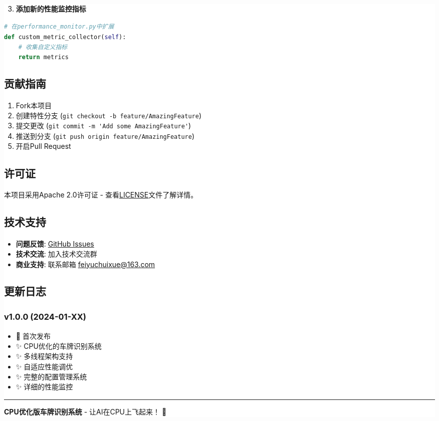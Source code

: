 3. **添加新的性能监控指标**
```python
# 在performance_monitor.py中扩展
def custom_metric_collector(self):
    # 收集自定义指标
    return metrics
```

## 贡献指南

1. Fork本项目
2. 创建特性分支 (`git checkout -b feature/AmazingFeature`)
3. 提交更改 (`git commit -m 'Add some AmazingFeature'`)
4. 推送到分支 (`git push origin feature/AmazingFeature`)
5. 开启Pull Request

## 许可证

本项目采用Apache 2.0许可证 - 查看[LICENSE](LICENSE)文件了解详情。

## 技术支持

- **问题反馈**: [GitHub Issues](https://github.com/feiyuchuixue/sz-boot-parent/issues)
- **技术交流**: 加入技术交流群
- **商业支持**: 联系邮箱 feiyuchuixue@163.com

## 更新日志

### v1.0.0 (2024-01-XX)
- 🎉 首次发布
- ✨ CPU优化的车牌识别系统
- ✨ 多线程架构支持
- ✨ 自适应性能调优
- ✨ 完整的配置管理系统
- ✨ 详细的性能监控

---

**CPU优化版车牌识别系统** - 让AI在CPU上飞起来！ 🚀